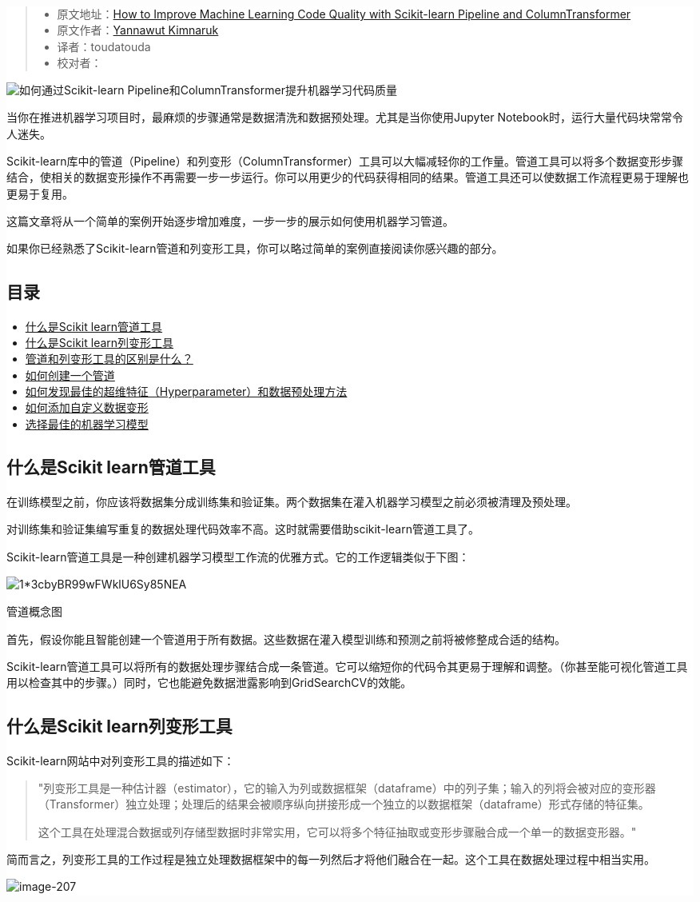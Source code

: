 > -  原文地址：[How to Improve Machine Learning Code Quality with Scikit-learn Pipeline and ColumnTransformer](https://www.freecodecamp.org/news/machine-learning-pipeline/)
> -  原文作者：[Yannawut Kimnaruk](https://www.freecodecamp.org/news/author/yannawut/)
> -  译者：toudatouda
> -  校对者：

![如何通过Scikit-learn Pipeline和ColumnTransformer提升机器学习代码质量](https://www.freecodecamp.org/news/content/images/size/w2000/2022/09/Python-Power-BI-1.png)

当你在推进机器学习项目时，最麻烦的步骤通常是数据清洗和数据预处理。尤其是当你使用Jupyter Notebook时，运行大量代码块常常令人迷失。

Scikit-learn库中的管道（Pipeline）和列变形（ColumnTransformer）工具可以大幅减轻你的工作量。管道工具可以将多个数据变形步骤结合，使相关的数据变形操作不再需要一步一步运行。你可以用更少的代码获得相同的结果。管道工具还可以使数据工作流程更易于理解也更易于复用。

这篇文章将从一个简单的案例开始逐步增加难度，一步一步的展示如何使用机器学习管道。

如果你已经熟悉了Scikit-learn管道和列变形工具，你可以略过简单的案例直接阅读你感兴趣的部分。

## 目录

-   [什么是Scikit learn管道工具](#什么是Scikit-learn管道工具)
-   [什么是Scikit learn列变形工具](#什么是Scikit-learn列变形工具)
-   [管道和列变形工具的区别是什么？](#管道和列变形工具的区别是什么？)
-   [如何创建一个管道](#如何创建一个管道)
-   [如何发现最佳的超维特征（Hyperparameter）和数据预处理方法](#如何发现最佳的超维特征（Hyperparameter）和数据预处理方法)
-   [如何添加自定义数据变形](#如何添加自定义数据变形并找到最佳机器学习模型)
-   [选择最佳的机器学习模型](#如何添加自定义数据变形并找到最佳机器学习模型)

## 什么是Scikit learn管道工具

在训练模型之前，你应该将数据集分成训练集和验证集。两个数据集在灌入机器学习模型之前必须被清理及预处理。

对训练集和验证集编写重复的数据处理代码效率不高。这时就需要借助scikit-learn管道工具了。

Scikit-learn管道工具是一种创建机器学习模型工作流的优雅方式。它的工作逻辑类似于下图：

![1*3cbyBR99wFWklU6Sy85NEA](https://miro.medium.com/max/1308/1*3cbyBR99wFWklU6Sy85NEA.png)

管道概念图

首先，假设你能且智能创建一个管道用于所有数据。这些数据在灌入模型训练和预测之前将被修整成合适的结构。

Scikit-learn管道工具可以将所有的数据处理步骤结合成一条管道。它可以缩短你的代码令其更易于理解和调整。（你甚至能可视化管道工具用以检查其中的步骤。）同时，它也能避免数据泄露影响到GridSearchCV的效能。

## 什么是Scikit learn列变形工具

Scikit-learn网站中对列变形工具的描述如下：

> "列变形工具是一种估计器（estimator），它的输入为列或数据框架（dataframe）中的列子集；输入的列将会被对应的变形器（Transformer）独立处理；处理后的结果会被顺序纵向拼接形成一个独立的以数据框架（dataframe）形式存储的特征集。
>   
> 这个工具在处理混合数据或列存储型数据时非常实用，它可以将多个特征抽取或变形步骤融合成一个单一的数据变形器。"

简而言之，列变形工具的工作过程是独立处理数据框架中的每一列然后才将他们融合在一起。这个工具在数据处理过程中相当实用。

![image-207](https://www.freecodecamp.org/news/content/images/2022/09/image-207.png)
